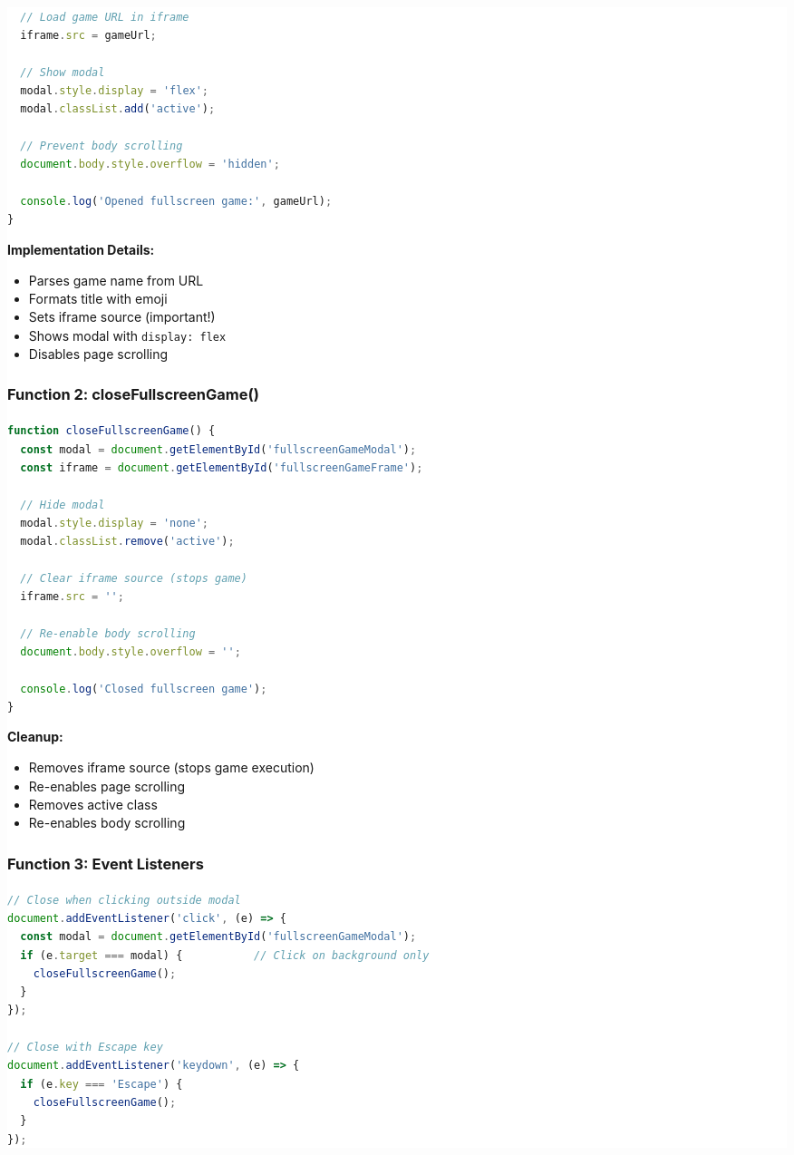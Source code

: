 ```javascript
  // Load game URL in iframe
  iframe.src = gameUrl;
  
  // Show modal
  modal.style.display = 'flex';
  modal.classList.add('active');
  
  // Prevent body scrolling
  document.body.style.overflow = 'hidden';
  
  console.log('Opened fullscreen game:', gameUrl);
}
```

**Implementation Details:**
- Parses game name from URL
- Formats title with emoji
- Sets iframe source (important!)
- Shows modal with `display: flex`
- Disables page scrolling

### Function 2: closeFullscreenGame()
```javascript
function closeFullscreenGame() {
  const modal = document.getElementById('fullscreenGameModal');
  const iframe = document.getElementById('fullscreenGameFrame');
  
  // Hide modal
  modal.style.display = 'none';
  modal.classList.remove('active');
  
  // Clear iframe source (stops game)
  iframe.src = '';
  
  // Re-enable body scrolling
  document.body.style.overflow = '';
  
  console.log('Closed fullscreen game');
}
```

**Cleanup:**
- Removes iframe source (stops game execution)
- Re-enables page scrolling
- Removes active class
- Re-enables body scrolling

### Function 3: Event Listeners
```javascript
// Close when clicking outside modal
document.addEventListener('click', (e) => {
  const modal = document.getElementById('fullscreenGameModal');
  if (e.target === modal) {           // Click on background only
    closeFullscreenGame();
  }
});

// Close with Escape key
document.addEventListener('keydown', (e) => {
  if (e.key === 'Escape') {
    closeFullscreenGame();
  }
});
```
